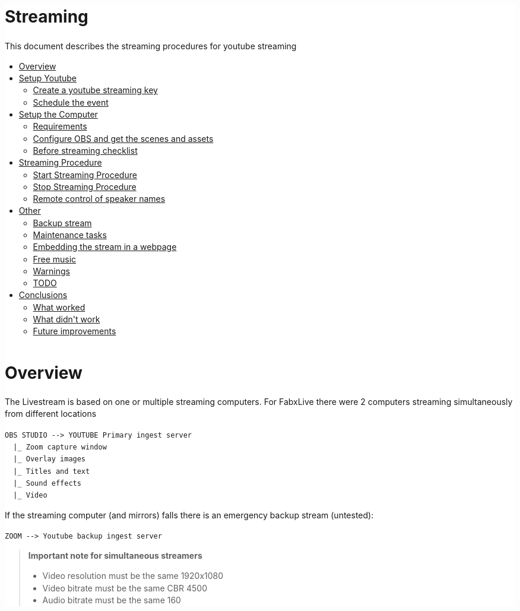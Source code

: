 # Streaming

This document describes the streaming procedures for youtube streaming




* [Overview](#overview)
* [Setup Youtube](#setup-youtube)
	* [Create a youtube streaming key](#create-a-youtube-streaming-key)
	* [Schedule the event](#schedule-the-event)
* [Setup the Computer](#setup-the-computer)
	* [Requirements](#requirements)
	* [Configure OBS and get the scenes and assets](#configure-obs-and-get-the-scenes-and-assets)
	* [Before streaming checklist](#before-streaming-checklist)
* [Streaming Procedure](#streaming-procedure)
	* [Start Streaming Procedure](#start-streaming-procedure)
	* [Stop Streaming Procedure](#stop-streaming-procedure)
	* [Remote control of speaker names](#remote-control-of-speaker-names)
* [Other](#other)
	* [Backup stream](#backup-stream)
	* [Maintenance tasks](#maintenance-tasks)
	* [Embedding the stream in a webpage](#embedding-the-stream-in-a-webpage)
	* [Free music](#free-music)
	* [Warnings](#warnings)
	* [TODO](#todo)
* [Conclusions](#conclusions)
	* [What worked](#what-worked)
	* [What didn't work](#what-didnt-work)
	* [Future improvements](#future-improvements)




# Overview

The Livestream is based on one or multiple streaming computers. For FabxLive there were 2 computers streaming simultaneously from different locations

```
OBS STUDIO --> YOUTUBE Primary ingest server
  |_ Zoom capture window
  |_ Overlay images
  |_ Titles and text
  |_ Sound effects
  |_ Video
```

If the streaming computer (and mirrors) falls there is an emergency backup stream (untested):

```
ZOOM --> Youtube backup ingest server
```

> **Important note for simultaneous streamers**
> - Video resolution must be the same 1920x1080
> - Video bitrate must be the same CBR 4500
> - Audio bitrate must be the same 160
